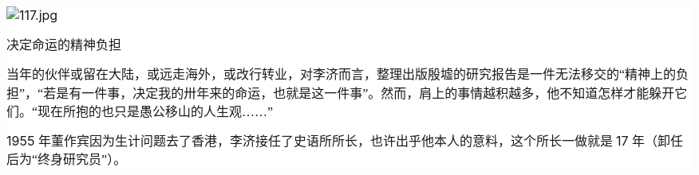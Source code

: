  </p>
 <p class="MsoNormal">
  <font size="3">
   <img alt="117.jpg" border="0" height="517" src="http://mjlsh.usc.cuhk.edu.hk/medias/contents/4599/117.jpg" width="454"/>
   <o:p>
   </o:p>
  </font>
 </p>
 <p class="MsoNormal">
  <o:p>
   <font size="3">
   </font>
  </o:p>
 </p>
 <p class="MsoNormal">
  <font size="3">
   <span lang="ZH-CN" style="font-family: 宋体;">
    决定命运的精神负担
   </span>
   <o:p>
   </o:p>
  </font>
 </p>
 <p class="MsoNormal">
  <o:p>
   <font size="3">
   </font>
  </o:p>
 </p>
 <p class="MsoNormal">
  <font size="3">
   <span lang="ZH-CN" style="font-family: 宋体;">
    当年的伙伴或留在大陆，或远走海外，或改行转业，对李济而言，整理出版殷墟的研究报告是一件无法移交的“精神上的负担”，“若是有一件事，决定我的卅年来的命运，也就是这一件事”。然而，肩上的事情越积越多，他不知道怎样才能躲开它们。“现在所抱的也只是愚公移山的人生观……”
   </span>
   <o:p>
   </o:p>
  </font>
 </p>
 <p class="MsoNormal">
  <o:p>
   <font size="3">
   </font>
  </o:p>
 </p>
 <p class="MsoNormal">
  <font size="3">
   1955
   <span lang="ZH-CN" style="font-family: 宋体;">
    年董作宾因为生计问题去了香港，李济接任了史语所所长，也许出乎他本人的意料，这个所长一做就是
   </span>
   17
   <span lang="ZH-CN" style="font-family: 宋体;">
    年（卸任后为“终身研究员”）。
   </span>
   <o:p>
   </o:p>
  </font>
 </p>
 <p class="MsoNormal">
  <o:p>
   <font size="3">
   </font>